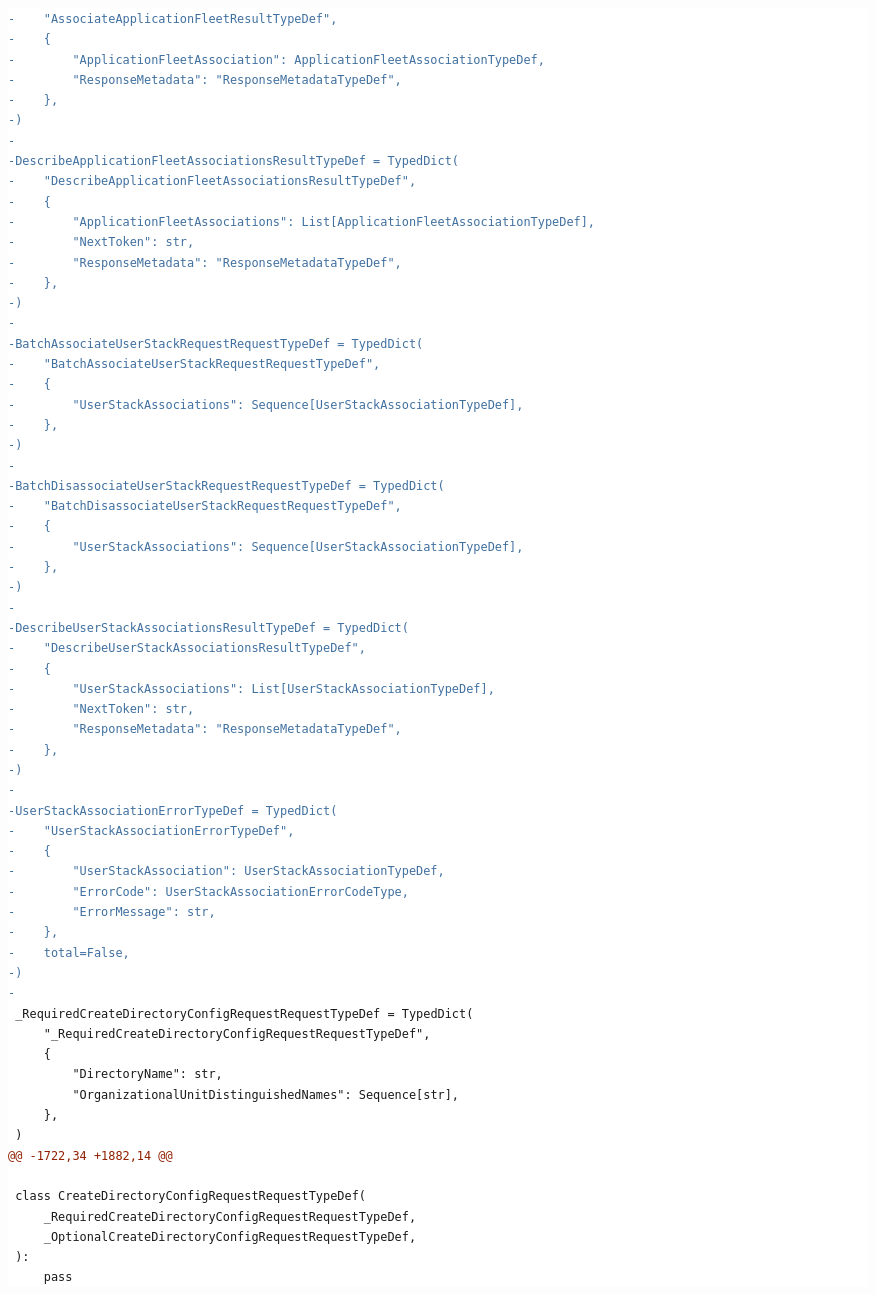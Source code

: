 ```diff
-    "AssociateApplicationFleetResultTypeDef",
-    {
-        "ApplicationFleetAssociation": ApplicationFleetAssociationTypeDef,
-        "ResponseMetadata": "ResponseMetadataTypeDef",
-    },
-)
-
-DescribeApplicationFleetAssociationsResultTypeDef = TypedDict(
-    "DescribeApplicationFleetAssociationsResultTypeDef",
-    {
-        "ApplicationFleetAssociations": List[ApplicationFleetAssociationTypeDef],
-        "NextToken": str,
-        "ResponseMetadata": "ResponseMetadataTypeDef",
-    },
-)
-
-BatchAssociateUserStackRequestRequestTypeDef = TypedDict(
-    "BatchAssociateUserStackRequestRequestTypeDef",
-    {
-        "UserStackAssociations": Sequence[UserStackAssociationTypeDef],
-    },
-)
-
-BatchDisassociateUserStackRequestRequestTypeDef = TypedDict(
-    "BatchDisassociateUserStackRequestRequestTypeDef",
-    {
-        "UserStackAssociations": Sequence[UserStackAssociationTypeDef],
-    },
-)
-
-DescribeUserStackAssociationsResultTypeDef = TypedDict(
-    "DescribeUserStackAssociationsResultTypeDef",
-    {
-        "UserStackAssociations": List[UserStackAssociationTypeDef],
-        "NextToken": str,
-        "ResponseMetadata": "ResponseMetadataTypeDef",
-    },
-)
-
-UserStackAssociationErrorTypeDef = TypedDict(
-    "UserStackAssociationErrorTypeDef",
-    {
-        "UserStackAssociation": UserStackAssociationTypeDef,
-        "ErrorCode": UserStackAssociationErrorCodeType,
-        "ErrorMessage": str,
-    },
-    total=False,
-)
-
 _RequiredCreateDirectoryConfigRequestRequestTypeDef = TypedDict(
     "_RequiredCreateDirectoryConfigRequestRequestTypeDef",
     {
         "DirectoryName": str,
         "OrganizationalUnitDistinguishedNames": Sequence[str],
     },
 )
@@ -1722,34 +1882,14 @@
 
 class CreateDirectoryConfigRequestRequestTypeDef(
     _RequiredCreateDirectoryConfigRequestRequestTypeDef,
     _OptionalCreateDirectoryConfigRequestRequestTypeDef,
 ):
     pass
```